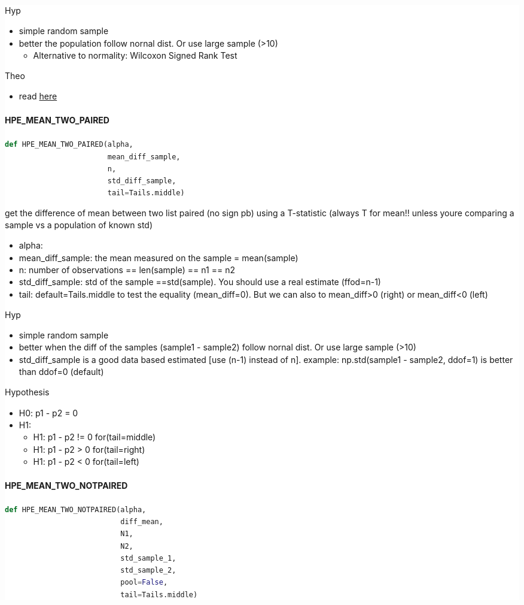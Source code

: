 Hyp
- simple random sample
- better the population follow nornal dist. Or use large sample (>10)
    - Alternative to normality: Wilcoxon Signed Rank Test

Theo
- read [here](https://en.wikipedia.org/wiki/Student's_t-distribution#How_Student's_distribution_arises_from_sampling)

<a id="statanalysis.hyp_testi_md.hp_estimators.HPE_MEAN_TWO_PAIRED"></a>

#### HPE\_MEAN\_TWO\_PAIRED

```python
def HPE_MEAN_TWO_PAIRED(alpha,
                        mean_diff_sample,
                        n,
                        std_diff_sample,
                        tail=Tails.middle)
```

get the difference of mean between two list paired (no sign pb) using a T-statistic (always T for mean!! unless youre comparing a sample vs a population of known std)
- alpha:
- mean_diff_sample: the mean measured on the sample = mean(sample)
- n: number of observations == len(sample) == n1 == n2
- std_diff_sample: std of the sample  ==std(sample). You should use a real estimate (ffod=n-1)
- tail: default=Tails.middle to test the equality (mean_diff=0). But we can also to mean_diff>0 (right) or mean_diff<0 (left)

Hyp
- simple random sample
- better when the diff of the samples (sample1 - sample2) follow nornal dist. Or use large sample (>10)
- std_diff_sample is a good data based estimated [use (n-1) instead of n]. example: np.std(sample1 - sample2, ddof=1) is better than ddof=0 (default)

Hypothesis
- H0: p1 - p2 = 0
- H1:
    - H1: p1 - p2 != 0 for(tail=middle)
    - H1: p1 - p2 > 0 for(tail=right)
    - H1: p1 - p2 < 0 for(tail=left)

<a id="statanalysis.hyp_testi_md.hp_estimators.HPE_MEAN_TWO_NOTPAIRED"></a>

#### HPE\_MEAN\_TWO\_NOTPAIRED

```python
def HPE_MEAN_TWO_NOTPAIRED(alpha,
                           diff_mean,
                           N1,
                           N2,
                           std_sample_1,
                           std_sample_2,
                           pool=False,
                           tail=Tails.middle)
```
